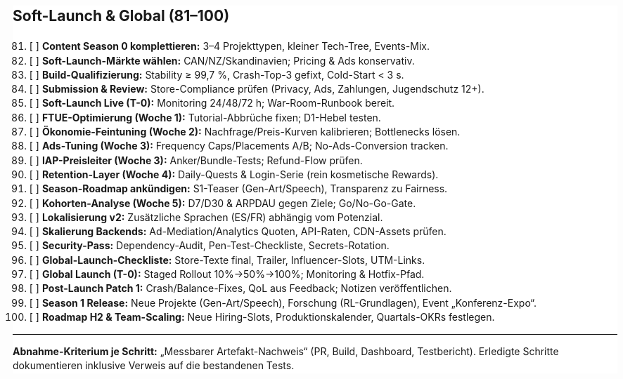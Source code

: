 ## Soft-Launch & Global (81–100)

81. [ ] **Content Season 0 komplettieren:** 3–4 Projekttypen, kleiner Tech-Tree, Events-Mix.
82. [ ] **Soft-Launch-Märkte wählen:** CAN/NZ/Skandinavien; Pricing & Ads konservativ.
83. [ ] **Build-Qualifizierung:** Stability ≥ 99,7 %, Crash-Top-3 gefixt, Cold-Start < 3 s.
84. [ ] **Submission & Review:** Store-Compliance prüfen (Privacy, Ads, Zahlungen, Jugendschutz 12+).
85. [ ] **Soft-Launch Live (T-0):** Monitoring 24/48/72 h; War-Room-Runbook bereit.
86. [ ] **FTUE-Optimierung (Woche 1):** Tutorial-Abbrüche fixen; D1-Hebel testen.
87. [ ] **Ökonomie-Feintuning (Woche 2):** Nachfrage/Preis-Kurven kalibrieren; Bottlenecks lösen.
88. [ ] **Ads-Tuning (Woche 3):** Frequency Caps/Placements A/B; No-Ads-Conversion tracken.
89. [ ] **IAP-Preisleiter (Woche 3):** Anker/Bundle-Tests; Refund-Flow prüfen.
90. [ ] **Retention-Layer (Woche 4):** Daily-Quests & Login-Serie (rein kosmetische Rewards).
91. [ ] **Season-Roadmap ankündigen:** S1-Teaser (Gen-Art/Speech), Transparenz zu Fairness.
92. [ ] **Kohorten-Analyse (Woche 5):** D7/D30 & ARPDAU gegen Ziele; Go/No-Go-Gate.
93. [ ] **Lokalisierung v2:** Zusätzliche Sprachen (ES/FR) abhängig vom Potenzial.
94. [ ] **Skalierung Backends:** Ad-Mediation/Analytics Quoten, API-Raten, CDN-Assets prüfen.
95. [ ] **Security-Pass:** Dependency-Audit, Pen-Test-Checkliste, Secrets-Rotation.
96. [ ] **Global-Launch-Checkliste:** Store-Texte final, Trailer, Influencer-Slots, UTM-Links.
97. [ ] **Global Launch (T-0):** Staged Rollout 10%→50%→100%; Monitoring & Hotfix-Pfad.
98. [ ] **Post-Launch Patch 1:** Crash/Balance-Fixes, QoL aus Feedback; Notizen veröffentlichen.
99. [ ] **Season 1 Release:** Neue Projekte (Gen-Art/Speech), Forschung (RL-Grundlagen), Event „Konferenz-Expo“.
100. [ ] **Roadmap H2 & Team-Scaling:** Neue Hiring-Slots, Produktionskalender, Quartals-OKRs festlegen.

---

**Abnahme-Kriterium je Schritt:** „Messbarer Artefakt-Nachweis“ (PR, Build, Dashboard, Testbericht). Erledigte Schritte dokumentieren inklusive Verweis auf die bestandenen Tests.
